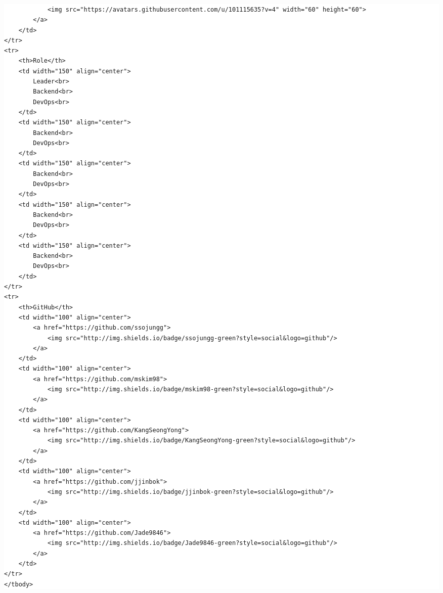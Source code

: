                 <img src="https://avatars.githubusercontent.com/u/101115635?v=4" width="60" height="60">
            </a>
        </td>
    </tr>
    <tr>
        <th>Role</th>
        <td width="150" align="center">
            Leader<br>
            Backend<br>
            DevOps<br>
        </td>
        <td width="150" align="center">
            Backend<br>
            DevOps<br>
        </td>
        <td width="150" align="center">
            Backend<br>
            DevOps<br>
        </td>
        <td width="150" align="center">
            Backend<br>
            DevOps<br>
        </td>
        <td width="150" align="center">
            Backend<br>
            DevOps<br>
        </td>
    </tr>
    <tr>
        <th>GitHub</th>
        <td width="100" align="center">
            <a href="https://github.com/ssojungg">
                <img src="http://img.shields.io/badge/ssojungg-green?style=social&logo=github"/>
            </a>
        </td>
        <td width="100" align="center">
            <a href="https://github.com/mskim98">
                <img src="http://img.shields.io/badge/mskim98-green?style=social&logo=github"/>
            </a>
        </td>
        <td width="100" align="center">
            <a href="https://github.com/KangSeongYong">
                <img src="http://img.shields.io/badge/KangSeongYong-green?style=social&logo=github"/>
            </a>
        </td>
        <td width="100" align="center">
            <a href="https://github.com/jjinbok">
                <img src="http://img.shields.io/badge/jjinbok-green?style=social&logo=github"/>
            </a>
        </td>
        <td width="100" align="center">
            <a href="https://github.com/Jade9846">
                <img src="http://img.shields.io/badge/Jade9846-green?style=social&logo=github"/>
            </a>
        </td>
    </tr>
    </tbody>
</table>
